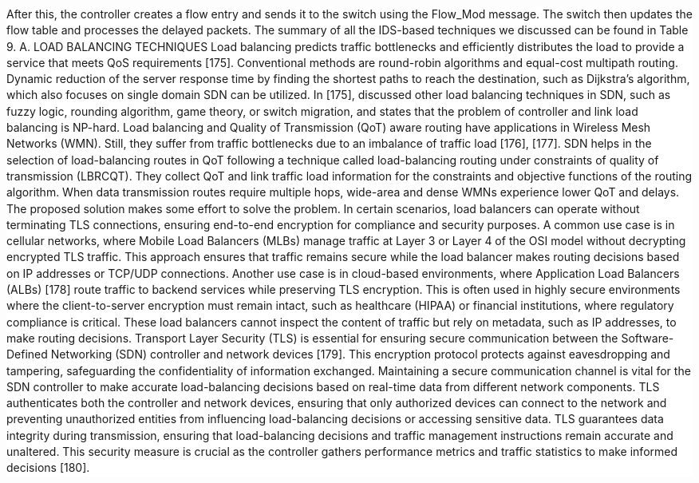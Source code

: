 After this, the controller creates a flow entry and sends it
to the switch using the Flow_Mod message. The switch then
updates the flow table and processes the delayed packets. The
summary of all the IDS-based techniques we discussed can be
found in Table 9.
A. LOAD BALANCING TECHNIQUES
Load balancing predicts traffic bottlenecks and efficiently
distributes the load to provide a service that meets QoS
requirements [175]. Conventional methods are round-robin
algorithms and equal-cost multipath routing. Dynamic reduction of the server response time by finding the shortest paths
to reach the destination, such as Dijkstra’s algorithm, which
also focuses on single domain SDN can be utilized. In [175],
discussed other load balancing techniques in SDN, such
as fuzzy logic, rounding algorithm, game theory, or switch
migration, and states that the problem of controller and link
load balancing is NP-hard.
Load balancing and Quality of Transmission (QoT)
aware routing have applications in Wireless Mesh Networks
(WMN). Still, they suffer from traffic bottlenecks due to
an imbalance of traffic load [176], [177]. SDN helps in
the selection of load-balancing routes in QoT following a
technique called load-balancing routing under constraints of
quality of transmission (LBRCQT). They collect QoT and
link traffic load information for the constraints and objective
functions of the routing algorithm. When data transmission
routes require multiple hops, wide-area and dense WMNs
experience lower QoT and delays. The proposed solution
makes some effort to solve the problem.
In certain scenarios, load balancers can operate without
terminating TLS connections, ensuring end-to-end encryption for compliance and security purposes. A common use
case is in cellular networks, where Mobile Load Balancers
(MLBs) manage traffic at Layer 3 or Layer 4 of the
OSI model without decrypting encrypted TLS traffic. This
approach ensures that traffic remains secure while the load
balancer makes routing decisions based on IP addresses or
TCP/UDP connections. Another use case is in cloud-based
environments, where Application Load Balancers (ALBs)
[178] route traffic to backend services while preserving TLS
encryption. This is often used in highly secure environments
where the client-to-server encryption must remain intact,
such as healthcare (HIPAA) or financial institutions, where
regulatory compliance is critical. These load balancers cannot
inspect the content of traffic but rely on metadata, such as IP
addresses, to make routing decisions.
Transport Layer Security (TLS) is essential for ensuring secure communication between the Software-Defined
Networking (SDN) controller and network devices [179].
This encryption protocol protects against eavesdropping and
tampering, safeguarding the confidentiality of information
exchanged. Maintaining a secure communication channel is
vital for the SDN controller to make accurate load-balancing
decisions based on real-time data from different network
components. TLS authenticates both the controller and
network devices, ensuring that only authorized devices can
connect to the network and preventing unauthorized entities
from influencing load-balancing decisions or accessing
sensitive data. TLS guarantees data integrity during transmission, ensuring that load-balancing decisions and traffic
management instructions remain accurate and unaltered.
This security measure is crucial as the controller gathers
performance metrics and traffic statistics to make informed
decisions [180].